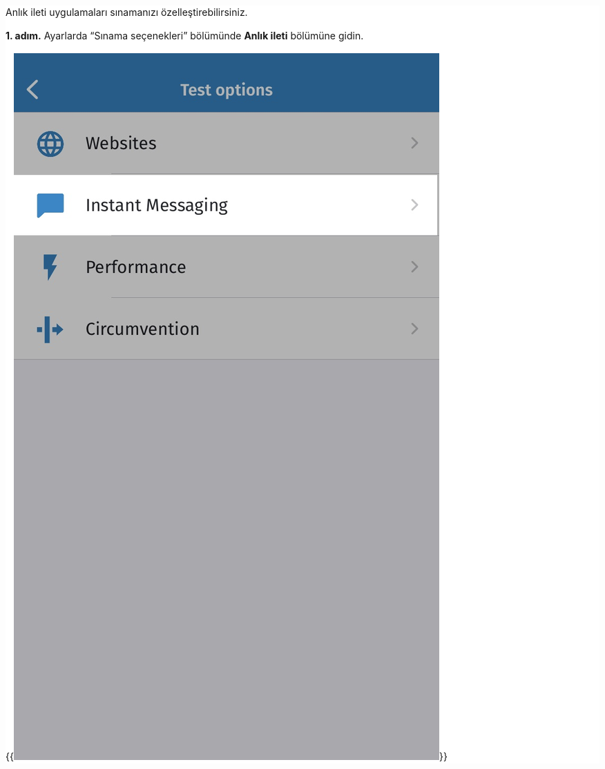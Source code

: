 Anlık ileti uygulamaları sınamanızı özelleştirebilirsiniz.

**1. adım.** Ayarlarda “Sınama seçenekleri” bölümünde **Anlık ileti** bölümüne gidin.

{{<img src="images/image84.jpg" title="Tap IM settings" alt="Tap IM settings">}}
